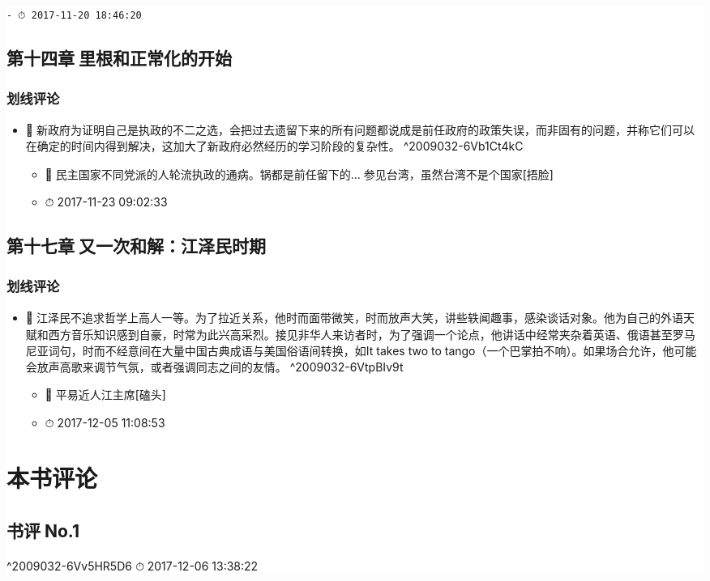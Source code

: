     - ⏱ 2017-11-20 18:46:20
   
## 第十四章 里根和正常化的开始

### 划线评论
- 📌 新政府为证明自己是执政的不二之选，会把过去遗留下来的所有问题都说成是前任政府的政策失误，而非固有的问题，并称它们可以在确定的时间内得到解决，这加大了新政府必然经历的学习阶段的复杂性。  ^2009032-6Vb1Ct4kC
    - 💭 民主国家不同党派的人轮流执政的通病。锅都是前任留下的...
参见台湾，虽然台湾不是个国家[捂脸]

    - ⏱ 2017-11-23 09:02:33
   
## 第十七章 又一次和解：江泽民时期

### 划线评论
- 📌 江泽民不追求哲学上高人一等。为了拉近关系，他时而面带微笑，时而放声大笑，讲些轶闻趣事，感染谈话对象。他为自己的外语天赋和西方音乐知识感到自豪，时常为此兴高采烈。接见非华人来访者时，为了强调一个论点，他讲话中经常夹杂着英语、俄语甚至罗马尼亚词句，时而不经意间在大量中国古典成语与美国俗语间转换，如It takes two to tango（一个巴掌拍不响）。如果场合允许，他可能会放声高歌来调节气氛，或者强调同志之间的友情。  ^2009032-6VtpBIv9t
    - 💭 平易近人江主席[磕头]

    - ⏱ 2017-12-05 11:08:53
   
# 本书评论

## 书评 No.1 
 ^2009032-6Vv5HR5D6
⏱ 2017-12-06 13:38:22
